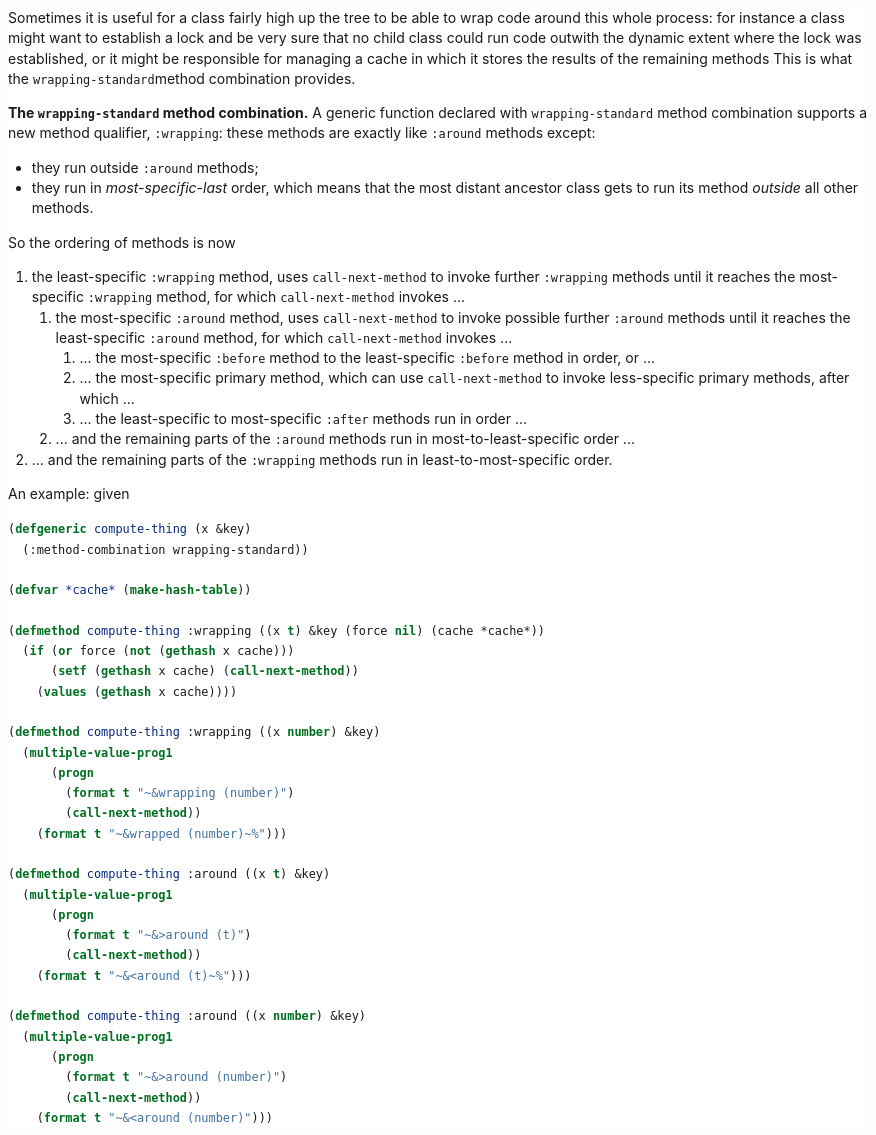 Sometimes it is useful for a class fairly high up the tree to be able to wrap code around this whole process: for instance a class might want to establish a lock and be very sure that no child class could run code outwith the dynamic extent where the lock was established, or it might be responsible for managing a cache in which it stores the results of the remaining methods  This is what the  `wrapping-standard`method combination provides.

**The **`wrapping-standard`** method combination.** A generic function declared with `wrapping-standard` method combination supports a new method qualifier, `:wrapping`: these methods are exactly like `:around` methods except:

- they run outside `:around` methods;
- they run in *most-specific-last* order, which means that the most distant ancestor class gets to run its method *outside* all other methods.

So the ordering of methods is now


1. the least-specific `:wrapping` method, uses `call-next-method` to invoke further `:wrapping` methods until it reaches the most-specific `:wrapping` method, for  which `call-next-method` invokes ...
	1. the most-specific `:around` method, uses `call-next-method` to invoke possible further `:around` methods until it reaches the least-specific `:around` method, for which `call-next-method` invokes ...
		1. ... the most-specific `:before` method to the least-specific `:before` method in order, or ...
		2. ... the most-specific primary method, which can use `call-next-method` to invoke less-specific primary methods, after which ...
		3. ... the least-specific to most-specific `:after` methods run in order ...
	2. ... and the remaining parts of the `:around` methods run in most-to-least-specific order ...
2. ... and the remaining parts of the `:wrapping` methods run in least-to-most-specific order.

An example: given

```lisp
(defgeneric compute-thing (x &key)
  (:method-combination wrapping-standard))

(defvar *cache* (make-hash-table))

(defmethod compute-thing :wrapping ((x t) &key (force nil) (cache *cache*))
  (if (or force (not (gethash x cache)))
      (setf (gethash x cache) (call-next-method))
    (values (gethash x cache))))

(defmethod compute-thing :wrapping ((x number) &key)
  (multiple-value-prog1
      (progn
        (format t "~&wrapping (number)")
        (call-next-method))
    (format t "~&wrapped (number)~%")))

(defmethod compute-thing :around ((x t) &key)
  (multiple-value-prog1
      (progn
        (format t "~&>around (t)")
        (call-next-method))
    (format t "~&<around (t)~%")))

(defmethod compute-thing :around ((x number) &key)
  (multiple-value-prog1
      (progn
        (format t "~&>around (number)")
        (call-next-method))
    (format t "~&<around (number)")))
```
